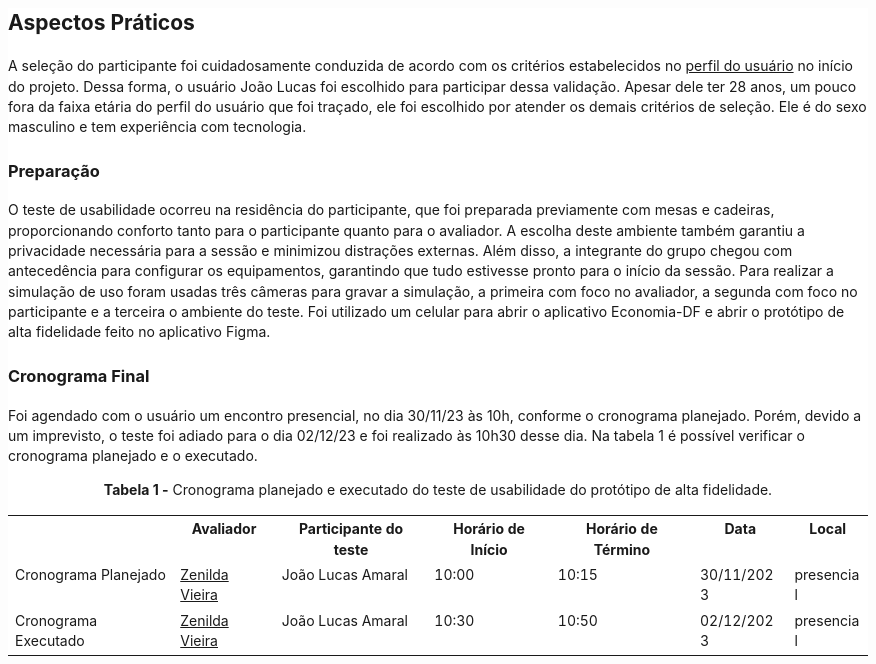 ## Aspectos Práticos

A seleção do participante foi cuidadosamente conduzida de acordo com os critérios estabelecidos no [perfil do usuário](https://requisitos-de-software.github.io/2023.2-Economia-DF/elicitacao/perfil_usuario/) no início do projeto. Dessa forma, o usuário João Lucas foi escolhido para participar dessa validação. Apesar dele ter 28 anos, um pouco fora da faixa etária do perfil do usuário que foi traçado, ele foi escolhido por atender os demais critérios de seleção. Ele é do sexo masculino e tem experiência com tecnologia.

### Preparação

O teste de usabilidade ocorreu na residência do participante, que foi preparada previamente com mesas e cadeiras, proporcionando conforto tanto para o participante quanto para o avaliador. A escolha deste ambiente também garantiu a privacidade necessária para a sessão e minimizou distrações externas. Além disso, a integrante do grupo chegou com antecedência para configurar os equipamentos, garantindo que tudo estivesse pronto para o início da sessão. Para realizar a simulação de uso foram usadas três câmeras para gravar a simulação, a primeira com foco no avaliador, a segunda com foco no participante e a terceira o ambiente do teste. Foi utilizado um celular para abrir o aplicativo Economia-DF e abrir o protótipo de alta fidelidade feito no aplicativo Figma.

### Cronograma Final

Foi agendado com o usuário um encontro presencial, no dia 30/11/23 às 10h, conforme o cronograma planejado. Porém, devido a um imprevisto, o teste foi adiado para o dia 02/12/23 e foi realizado às 10h30 desse dia. Na tabela 1 é possível verificar o cronograma planejado e o executado.

<div align="center">
<p><b>Tabela 1 -</b> Cronograma planejado e executado do teste de usabilidade do protótipo de alta fidelidade.</p>
  
  <table>
  <tr>
    <th></th>
    <th>Avaliador</th>
    <th>Participante do teste</th>
    <th>Horário de Início</th>
    <th>Horário de Término</th>
    <th>Data</th>
    <th>Local</th>
  </tr>
  <tr>
    <td>Cronograma Planejado</td>
            <td><a href="https://github.com/zenildavieira">Zenilda Vieira</a></td>
            <td>João Lucas Amaral</td>
            <td>10:00</td>
            <td>10:15</td>
            <td>30/11/2023</td>
            <td>presencial</td>
  </tr>
  <tr>
    <td>Cronograma Executado</td>
            <td><a href="https://github.com/zenildavieira">Zenilda Vieira</a></td>
            <td>João Lucas Amaral</td>
            <td>10:30</td>
            <td>10:50</td>
            <td>02/12/2023</td>
            <td>presencial</td>
  </tr>
</table>
